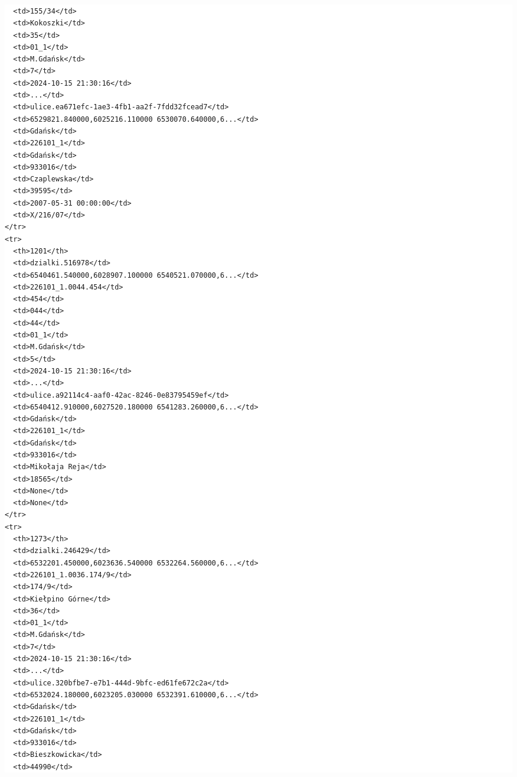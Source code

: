       <td>155/34</td>
      <td>Kokoszki</td>
      <td>35</td>
      <td>01_1</td>
      <td>M.Gdańsk</td>
      <td>7</td>
      <td>2024-10-15 21:30:16</td>
      <td>...</td>
      <td>ulice.ea671efc-1ae3-4fb1-aa2f-7fdd32fcead7</td>
      <td>6529821.840000,6025216.110000 6530070.640000,6...</td>
      <td>Gdańsk</td>
      <td>226101_1</td>
      <td>Gdańsk</td>
      <td>933016</td>
      <td>Czaplewska</td>
      <td>39595</td>
      <td>2007-05-31 00:00:00</td>
      <td>X/216/07</td>
    </tr>
    <tr>
      <th>1201</th>
      <td>dzialki.516978</td>
      <td>6540461.540000,6028907.100000 6540521.070000,6...</td>
      <td>226101_1.0044.454</td>
      <td>454</td>
      <td>044</td>
      <td>44</td>
      <td>01_1</td>
      <td>M.Gdańsk</td>
      <td>5</td>
      <td>2024-10-15 21:30:16</td>
      <td>...</td>
      <td>ulice.a92114c4-aaf0-42ac-8246-0e83795459ef</td>
      <td>6540412.910000,6027520.180000 6541283.260000,6...</td>
      <td>Gdańsk</td>
      <td>226101_1</td>
      <td>Gdańsk</td>
      <td>933016</td>
      <td>Mikołaja Reja</td>
      <td>18565</td>
      <td>None</td>
      <td>None</td>
    </tr>
    <tr>
      <th>1273</th>
      <td>dzialki.246429</td>
      <td>6532201.450000,6023636.540000 6532264.560000,6...</td>
      <td>226101_1.0036.174/9</td>
      <td>174/9</td>
      <td>Kiełpino Górne</td>
      <td>36</td>
      <td>01_1</td>
      <td>M.Gdańsk</td>
      <td>7</td>
      <td>2024-10-15 21:30:16</td>
      <td>...</td>
      <td>ulice.320bfbe7-e7b1-444d-9bfc-ed61fe672c2a</td>
      <td>6532024.180000,6023205.030000 6532391.610000,6...</td>
      <td>Gdańsk</td>
      <td>226101_1</td>
      <td>Gdańsk</td>
      <td>933016</td>
      <td>Bieszkowicka</td>
      <td>44990</td>